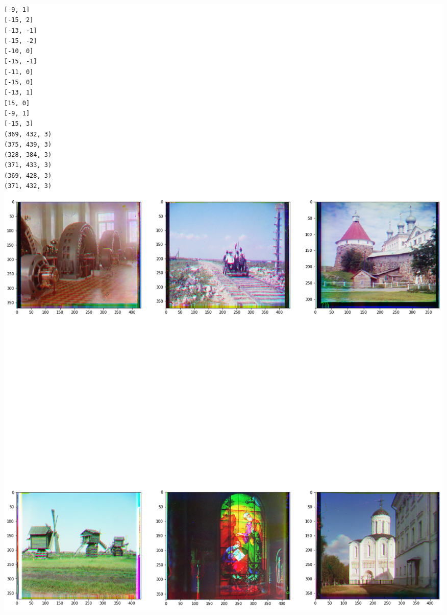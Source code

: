     [-9, 1]
    [-15, 2]
    [-13, -1]
    [-15, -2]
    [-10, 0]
    [-15, -1]
    [-11, 0]
    [-15, 0]
    [-13, 1]
    [15, 0]
    [-9, 1]
    [-15, 3]
    (369, 432, 3)
    (375, 439, 3)
    (328, 384, 3)
    (371, 433, 3)
    (369, 428, 3)
    (371, 432, 3)



![png](image_alignment_task_files/image_alignment_task_19_1.png)
